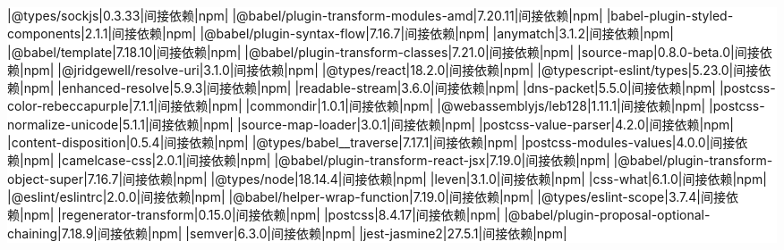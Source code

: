 |@types/sockjs|0.3.33|间接依赖|npm|
|@babel/plugin-transform-modules-amd|7.20.11|间接依赖|npm|
|babel-plugin-styled-components|2.1.1|间接依赖|npm|
|@babel/plugin-syntax-flow|7.16.7|间接依赖|npm|
|anymatch|3.1.2|间接依赖|npm|
|@babel/template|7.18.10|间接依赖|npm|
|@babel/plugin-transform-classes|7.21.0|间接依赖|npm|
|source-map|0.8.0-beta.0|间接依赖|npm|
|@jridgewell/resolve-uri|3.1.0|间接依赖|npm|
|@types/react|18.2.0|间接依赖|npm|
|@typescript-eslint/types|5.23.0|间接依赖|npm|
|enhanced-resolve|5.9.3|间接依赖|npm|
|readable-stream|3.6.0|间接依赖|npm|
|dns-packet|5.5.0|间接依赖|npm|
|postcss-color-rebeccapurple|7.1.1|间接依赖|npm|
|commondir|1.0.1|间接依赖|npm|
|@webassemblyjs/leb128|1.11.1|间接依赖|npm|
|postcss-normalize-unicode|5.1.1|间接依赖|npm|
|source-map-loader|3.0.1|间接依赖|npm|
|postcss-value-parser|4.2.0|间接依赖|npm|
|content-disposition|0.5.4|间接依赖|npm|
|@types/babel__traverse|7.17.1|间接依赖|npm|
|postcss-modules-values|4.0.0|间接依赖|npm|
|camelcase-css|2.0.1|间接依赖|npm|
|@babel/plugin-transform-react-jsx|7.19.0|间接依赖|npm|
|@babel/plugin-transform-object-super|7.16.7|间接依赖|npm|
|@types/node|18.14.4|间接依赖|npm|
|leven|3.1.0|间接依赖|npm|
|css-what|6.1.0|间接依赖|npm|
|@eslint/eslintrc|2.0.0|间接依赖|npm|
|@babel/helper-wrap-function|7.19.0|间接依赖|npm|
|@types/eslint-scope|3.7.4|间接依赖|npm|
|regenerator-transform|0.15.0|间接依赖|npm|
|postcss|8.4.17|间接依赖|npm|
|@babel/plugin-proposal-optional-chaining|7.18.9|间接依赖|npm|
|semver|6.3.0|间接依赖|npm|
|jest-jasmine2|27.5.1|间接依赖|npm|